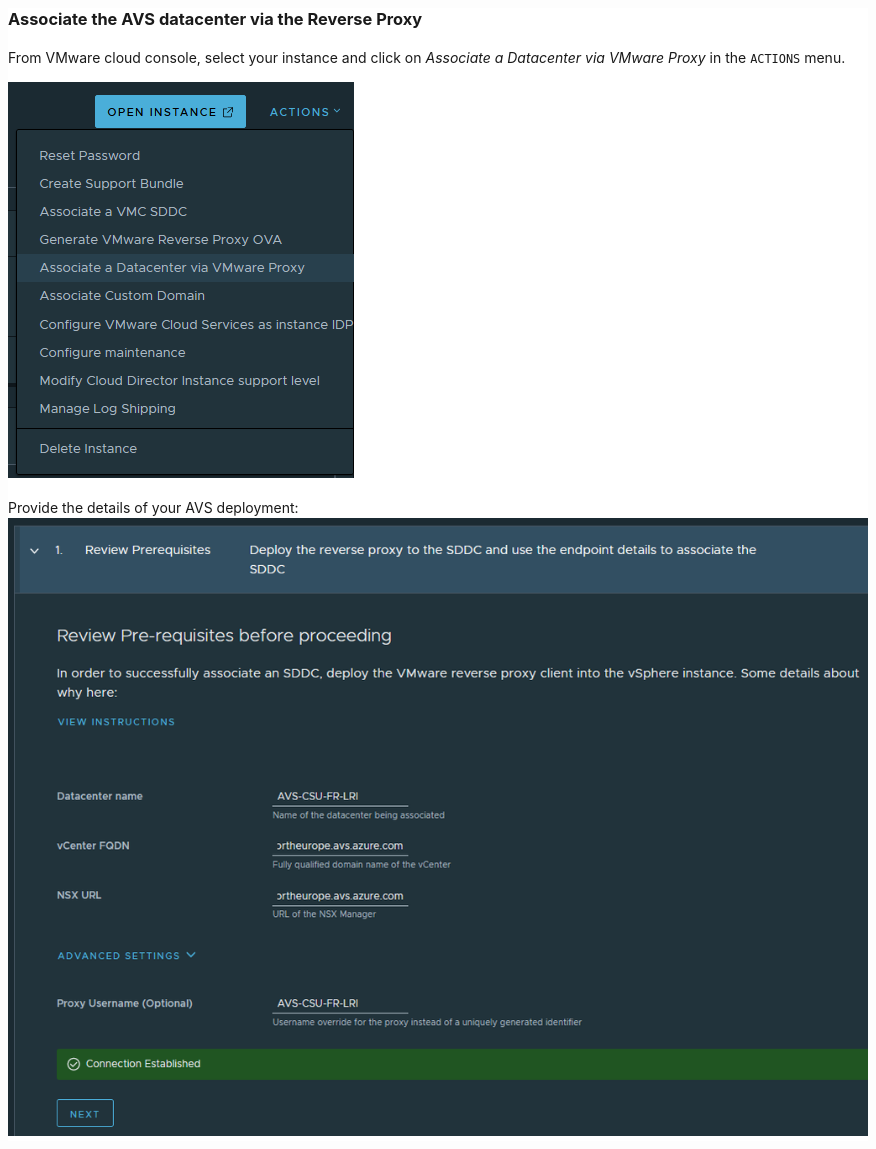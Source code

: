 ### Associate the AVS datacenter via the Reverse Proxy

From VMware cloud console, select your instance and click on *Associate a Datacenter via VMware Proxy* in the `ACTIONS` menu.

![Click on: Associate a Datacenter via VMware Proxy](/images/avs-cds/associate-sddc-0.png)

Provide the details of your AVS deployment:
![Provide details about AVS components](/images/avs-cds/associate-sddc-1.png)
